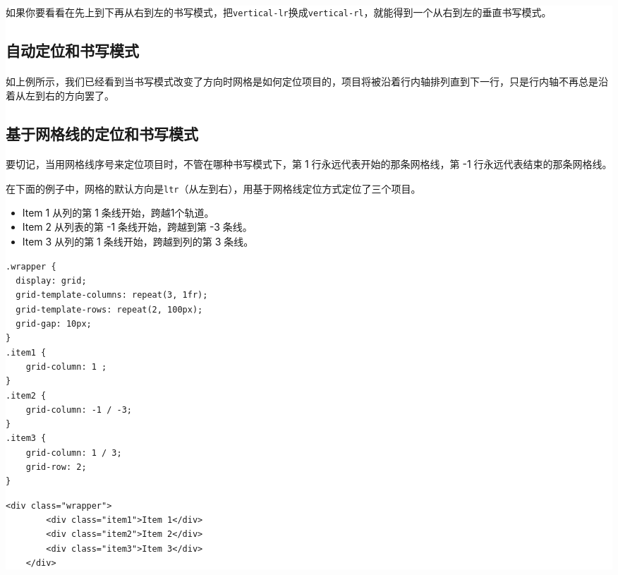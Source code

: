 
<iframe src='https://mdn.mozillademos.org/zh-CN/docs/Web/CSS/CSS_Grid_Layout/CSS_Grid,_Logical_Values_and_Writing_Modes$samples/writing_4?revision=1345035' width='500' height='330'></iframe>





如果你要看看在先上到下再从右到左的书写模式，把`vertical-lr`换成`vertical-rl`，就能得到一个从右到左的垂直书写模式。


## 自动定位和书写模式<a name="自动定位和书写模式"></a>


如上例所示，我们已经看到当书写模式改变了方向时网格是如何定位项目的，项目将被沿着行内轴排列直到下一行，只是行内轴不再总是沿着从左到右的方向罢了。


## 基于网格线的定位和书写模式<a name="基于网格线的定位和书写模式"></a>


要切记，当用网格线序号来定位项目时，不管在哪种书写模式下，第 1 行永远代表开始的那条网格线，第 -1 行永远代表结束的那条网格线。



在下面的例子中，网格的默认方向是`ltr`（从左到右），用基于网格线定位方式定位了三个项目。


* Item 1 从列的第 1 条线开始，跨越1个轨道。
* Item 2 从列表的第 -1 条线开始，跨越到第 -3 条线。
* Item 3 从列的第 1 条线开始，跨越到列的第 3 条线。

```
.wrapper {
  display: grid;
  grid-template-columns: repeat(3, 1fr);
  grid-template-rows: repeat(2, 100px);
  grid-gap: 10px;
}
.item1 {
    grid-column: 1 ;
}
.item2 {
    grid-column: -1 / -3;
}
.item3 {
    grid-column: 1 / 3;
    grid-row: 2;
}
```

```
<div class="wrapper">
        <div class="item1">Item 1</div>
        <div class="item2">Item 2</div>
        <div class="item3">Item 3</div>
    </div>
```


<iframe src='https://mdn.mozillademos.org/zh-CN/docs/Web/CSS/CSS_Grid_Layout/CSS_Grid,_Logical_Values_and_Writing_Modes$samples/writing_5?revision=1345035' width='500' height='330'></iframe>
